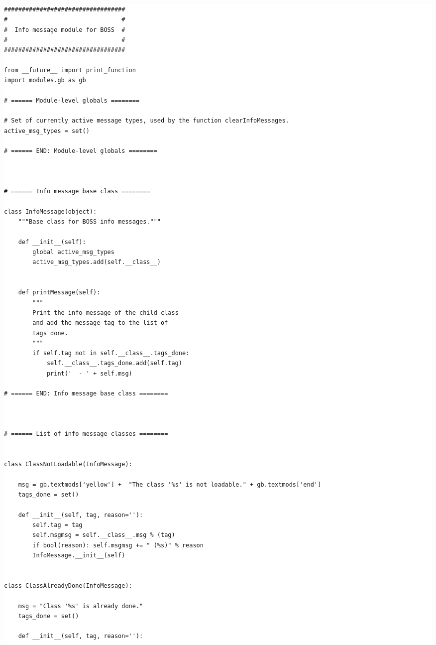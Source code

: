 ```
##################################
#                                #
#  Info message module for BOSS  #
#                                #
##################################

from __future__ import print_function
import modules.gb as gb

# ====== Module-level globals ========

# Set of currently active message types, used by the function clearInfoMessages.
active_msg_types = set()

# ====== END: Module-level globals ========



# ====== Info message base class ========

class InfoMessage(object):
    """Base class for BOSS info messages."""

    def __init__(self):
        global active_msg_types
        active_msg_types.add(self.__class__)


    def printMessage(self):
        """
        Print the info message of the child class
        and add the message tag to the list of
        tags done.
        """        
        if self.tag not in self.__class__.tags_done:
            self.__class__.tags_done.add(self.tag)
            print('  - ' + self.msg)

# ====== END: Info message base class ========



# ====== List of info message classes ========


class ClassNotLoadable(InfoMessage):

    msg = gb.textmods['yellow'] +  "The class '%s' is not loadable." + gb.textmods['end']
    tags_done = set()

    def __init__(self, tag, reason=''):
        self.tag = tag
        self.msgmsg = self.__class__.msg % (tag)
        if bool(reason): self.msgmsg += " (%s)" % reason
        InfoMessage.__init__(self)


class ClassAlreadyDone(InfoMessage):

    msg = "Class '%s' is already done."
    tags_done = set()

    def __init__(self, tag, reason=''):
```